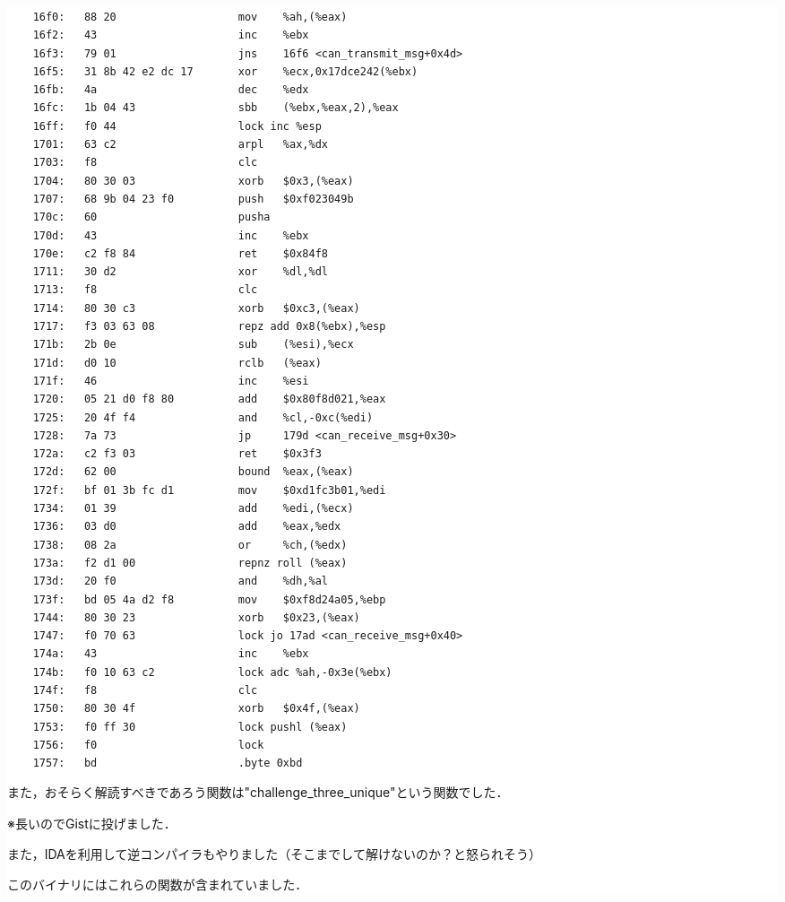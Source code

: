 ```
    16f0:	88 20                	mov    %ah,(%eax)
    16f2:	43                   	inc    %ebx
    16f3:	79 01                	jns    16f6 <can_transmit_msg+0x4d>
    16f5:	31 8b 42 e2 dc 17    	xor    %ecx,0x17dce242(%ebx)
    16fb:	4a                   	dec    %edx
    16fc:	1b 04 43             	sbb    (%ebx,%eax,2),%eax
    16ff:	f0 44                	lock inc %esp
    1701:	63 c2                	arpl   %ax,%dx
    1703:	f8                   	clc    
    1704:	80 30 03             	xorb   $0x3,(%eax)
    1707:	68 9b 04 23 f0       	push   $0xf023049b
    170c:	60                   	pusha  
    170d:	43                   	inc    %ebx
    170e:	c2 f8 84             	ret    $0x84f8
    1711:	30 d2                	xor    %dl,%dl
    1713:	f8                   	clc    
    1714:	80 30 c3             	xorb   $0xc3,(%eax)
    1717:	f3 03 63 08          	repz add 0x8(%ebx),%esp
    171b:	2b 0e                	sub    (%esi),%ecx
    171d:	d0 10                	rclb   (%eax)
    171f:	46                   	inc    %esi
    1720:	05 21 d0 f8 80       	add    $0x80f8d021,%eax
    1725:	20 4f f4             	and    %cl,-0xc(%edi)
    1728:	7a 73                	jp     179d <can_receive_msg+0x30>
    172a:	c2 f3 03             	ret    $0x3f3
    172d:	62 00                	bound  %eax,(%eax)
    172f:	bf 01 3b fc d1       	mov    $0xd1fc3b01,%edi
    1734:	01 39                	add    %edi,(%ecx)
    1736:	03 d0                	add    %eax,%edx
    1738:	08 2a                	or     %ch,(%edx)
    173a:	f2 d1 00             	repnz roll (%eax)
    173d:	20 f0                	and    %dh,%al
    173f:	bd 05 4a d2 f8       	mov    $0xf8d24a05,%ebp
    1744:	80 30 23             	xorb   $0x23,(%eax)
    1747:	f0 70 63             	lock jo 17ad <can_receive_msg+0x40>
    174a:	43                   	inc    %ebx
    174b:	f0 10 63 c2          	lock adc %ah,-0x3e(%ebx)
    174f:	f8                   	clc    
    1750:	80 30 4f             	xorb   $0x4f,(%eax)
    1753:	f0 ff 30             	lock pushl (%eax)
    1756:	f0                   	lock
    1757:	bd                   	.byte 0xbd
```

また，おそらく解読すべきであろう関数は"challenge_three_unique"という関数でした．

※長いのでGistに投げました．

<script src="https://gist.github.com/himitu23/cb04d05f8fb92f44dbba580a8c943975.js"></script>

また，IDAを利用して逆コンパイラもやりました（そこまでして解けないのか？と怒られそう）

このバイナリにはこれらの関数が含まれていました．

